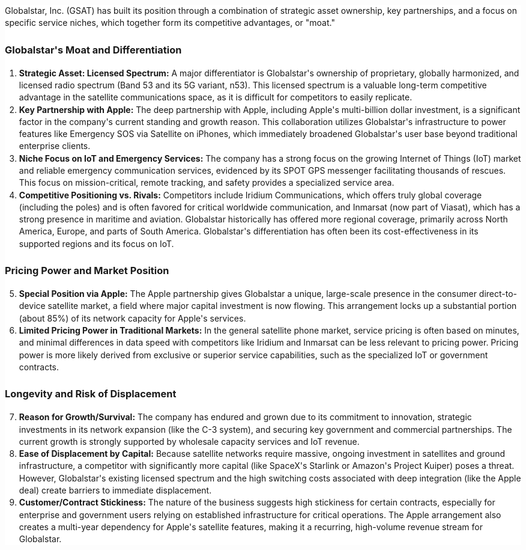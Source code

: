 Globalstar, Inc. (GSAT) has built its position through a combination of strategic asset ownership, key partnerships, and a focus on specific service niches, which together form its competitive advantages, or "moat."

### Globalstar's Moat and Differentiation

1.  **Strategic Asset: Licensed Spectrum:** A major differentiator is Globalstar's ownership of proprietary, globally harmonized, and licensed radio spectrum (Band 53 and its 5G variant, n53). This licensed spectrum is a valuable long-term competitive advantage in the satellite communications space, as it is difficult for competitors to easily replicate.
2.  **Key Partnership with Apple:** The deep partnership with Apple, including Apple's multi-billion dollar investment, is a significant factor in the company's current standing and growth reason. This collaboration utilizes Globalstar's infrastructure to power features like Emergency SOS via Satellite on iPhones, which immediately broadened Globalstar's user base beyond traditional enterprise clients.
3.  **Niche Focus on IoT and Emergency Services:** The company has a strong focus on the growing Internet of Things (IoT) market and reliable emergency communication services, evidenced by its SPOT GPS messenger facilitating thousands of rescues. This focus on mission-critical, remote tracking, and safety provides a specialized service area.
4.  **Competitive Positioning vs. Rivals:** Competitors include Iridium Communications, which offers truly global coverage (including the poles) and is often favored for critical worldwide communication, and Inmarsat (now part of Viasat), which has a strong presence in maritime and aviation. Globalstar historically has offered more regional coverage, primarily across North America, Europe, and parts of South America. Globalstar's differentiation has often been its cost-effectiveness in its supported regions and its focus on IoT.

### Pricing Power and Market Position

5.  **Special Position via Apple:** The Apple partnership gives Globalstar a unique, large-scale presence in the consumer direct-to-device satellite market, a field where major capital investment is now flowing. This arrangement locks up a substantial portion (about 85%) of its network capacity for Apple's services.
6.  **Limited Pricing Power in Traditional Markets:** In the general satellite phone market, service pricing is often based on minutes, and minimal differences in data speed with competitors like Iridium and Inmarsat can be less relevant to pricing power. Pricing power is more likely derived from exclusive or superior service capabilities, such as the specialized IoT or government contracts.

### Longevity and Risk of Displacement

7.  **Reason for Growth/Survival:** The company has endured and grown due to its commitment to innovation, strategic investments in its network expansion (like the C-3 system), and securing key government and commercial partnerships. The current growth is strongly supported by wholesale capacity services and IoT revenue.
8.  **Ease of Displacement by Capital:** Because satellite networks require massive, ongoing investment in satellites and ground infrastructure, a competitor with significantly more capital (like SpaceX's Starlink or Amazon's Project Kuiper) poses a threat. However, Globalstar's existing licensed spectrum and the high switching costs associated with deep integration (like the Apple deal) create barriers to immediate displacement.
9.  **Customer/Contract Stickiness:** The nature of the business suggests high stickiness for certain contracts, especially for enterprise and government users relying on established infrastructure for critical operations. The Apple arrangement also creates a multi-year dependency for Apple's satellite features, making it a recurring, high-volume revenue stream for Globalstar.
